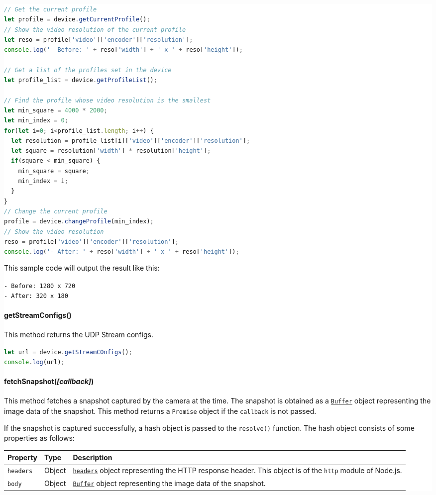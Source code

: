 ```JavaScript
// Get the current profile
let profile = device.getCurrentProfile();
// Show the video resolution of the current profile
let reso = profile['video']['encoder']['resolution'];
console.log('- Before: ' + reso['width'] + ' x ' + reso['height']);

// Get a list of the profiles set in the device
let profile_list = device.getProfileList();

// Find the profile whose video resolution is the smallest
let min_square = 4000 * 2000;
let min_index = 0;
for(let i=0; i<profile_list.length; i++) {
  let resolution = profile_list[i]['video']['encoder']['resolution'];
  let square = resolution['width'] * resolution['height'];
  if(square < min_square) {
    min_square = square;
    min_index = i;
  }
}
// Change the current profile
profile = device.changeProfile(min_index);
// Show the video resolution
reso = profile['video']['encoder']['resolution'];
console.log('- After: ' + reso['width'] + ' x ' + reso['height']);
```

This sample code will output the result like this:

```
- Before: 1280 x 720
- After: 320 x 180
```

#### <a id="OnvifDevice-getStreamConfigs-method">getStreamConfigs()</a>

This method returns the UDP Stream configs.

```JavaScript
let url = device.getStreamCOnfigs();
console.log(url);
```

#### <a id="OnvifDevice-fetchSnapshot-method">fetchSnapshot(_[callback]_)</a>

This method fetches a snapshot captured by the camera at the time. The snapshot is obtained as a [`Buffer`](https://nodejs.org/api/buffer.html) object representing the image data of the snapshot. This method returns a `Promise` object if the `callback` is not passed.

If the snapshot is captured successfully, a hash object is passed to the `resolve()` function. The hash object consists of some properties as follows:

| Property  | Type   | Description                                                                                                                                                      |
| :-------- | :----- | :--------------------------------------------------------------------------------------------------------------------------------------------------------------- |
| `headers` | Object | [`headers`](https://nodejs.org/api/http.html#http_message_headers) object representing the HTTP response header. This object is of the `http` module of Node.js. |
| `body`    | Object | [`Buffer`](https://nodejs.org/api/buffer.html) object representing the image data of the snapshot.                                                               |
